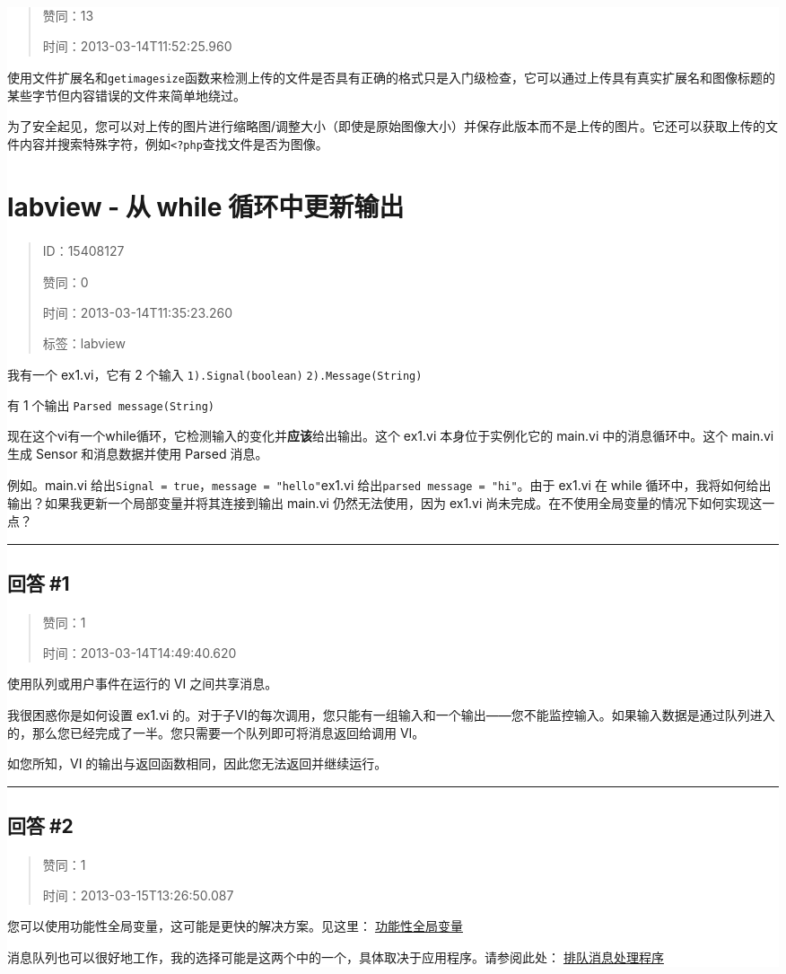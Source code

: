 > 赞同：13
> 
> 时间：2013-03-14T11:52:25.960

使用文件扩展名和`getimagesize`函数来检测上传的文件是否具有正确的格式只是入门级检查，它可以通过上传具有真实扩展名和图像标题的某些字节但内容错误的文件来简单地绕过。

为了安全起见，您可以对上传的图片进行缩略图/调整大小（即使是原始图像大小）并保存此版本而不是上传的图片。它还可以获取上传的文件内容并搜索特殊字符，例如`<?php`查找文件是否为图像。

# labview - 从 while 循环中更新输出

> ID：15408127
> 
> 赞同：0
> 
> 时间：2013-03-14T11:35:23.260
> 
> 标签：labview

我有一个 ex1.vi，它有 2 个输入 `1).Signal(boolean)` `2).Message(String)`

有 1 个输出 `Parsed message(String)`

现在这个vi有一个while循环，它检测输入的变化并**应该**给出输出。这个 ex1.vi 本身位于实例化它的 main.vi 中的消息循环中。这个 main.vi 生成 Sensor 和消息数据并使用 Parsed 消息。

例如。main.vi 给出`Signal = true`，`message = "hello"`ex1.vi 给出`parsed message = "hi"`。由于 ex1.vi 在 while 循环中，我将如何给出输出？如果我更新一个局部变量并将其连接到输出 main.vi 仍然无法使用，因为 ex1.vi 尚未完成。在不使用全局变量的情况下如何实现这一点？

* * *

## 回答 #1

> 赞同：1
> 
> 时间：2013-03-14T14:49:40.620

使用队列或用户事件在运行的 VI 之间共享消息。

我很困惑你是如何设置 ex1.vi 的。对于子VI的每次调用，您只能有一组输入和一个输出——您不能监控输入。如果输入数据是通过队列进入的，那么您已经完成了一半。您只需要一个队列即可将消息返回给调用 VI。

如您所知，VI 的输出与返回函数相同，因此您无法返回并继续运行。

* * *

## 回答 #2

> 赞同：1
> 
> 时间：2013-03-15T13:26:50.087

您可以使用功能性全局变量，这可能是更快的解决方案。见这里： [功能性全局变量](https://decibel.ni.com/content/docs/DOC-2143 "功能性全局变量")

消息队列也可以很好地工作，我的选择可能是这两个中的一个，具体取决于应用程序。请参阅此处： [排队消息处理程序](http://www.ni.com/white-paper/14119/en "排队消息处理程序")
